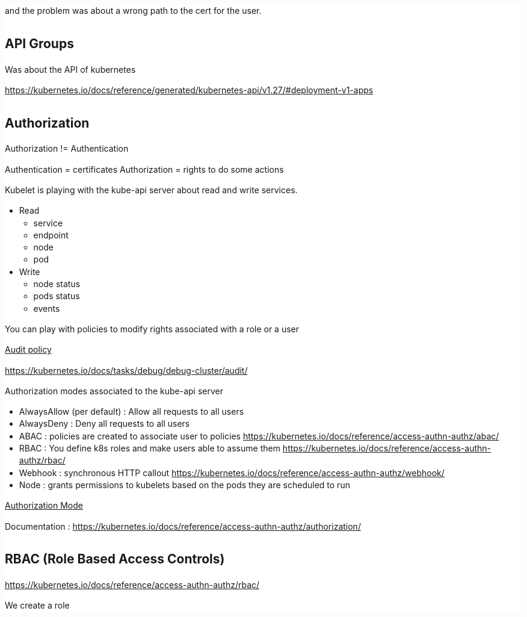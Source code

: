 and the problem was about a wrong path to the cert for the user.


## API Groups

Was about the API of kubernetes

https://kubernetes.io/docs/reference/generated/kubernetes-api/v1.27/#deployment-v1-apps

## Authorization

Authorization != Authentication

Authentication = certificates
Authorization = rights to do some actions

Kubelet is playing with the kube-api server about read and write services.

- Read
  * service
  * endpoint
  * node
  * pod
- Write
  * node status
  * pods status
  * events

You can play with policies to modify rights associated with a role or a user

[Audit policy](./pictures/policy.png)

https://kubernetes.io/docs/tasks/debug/debug-cluster/audit/


Authorization modes associated to the kube-api server

- AlwaysAllow (per default) : Allow all requests to all users
- AlwaysDeny : Deny all requests to all users
- ABAC : policies are created to associate user to policies https://kubernetes.io/docs/reference/access-authn-authz/abac/
- RBAC : You define k8s roles and make users able to assume them https://kubernetes.io/docs/reference/access-authn-authz/rbac/ 
- Webhook : synchronous HTTP callout https://kubernetes.io/docs/reference/access-authn-authz/webhook/
- Node : grants permissions to kubelets based on the pods they are scheduled to run

[Authorization Mode](./pictures/authorizationmode.png)

Documentation : https://kubernetes.io/docs/reference/access-authn-authz/authorization/


## RBAC (Role Based Access Controls)

https://kubernetes.io/docs/reference/access-authn-authz/rbac/

We create a role
